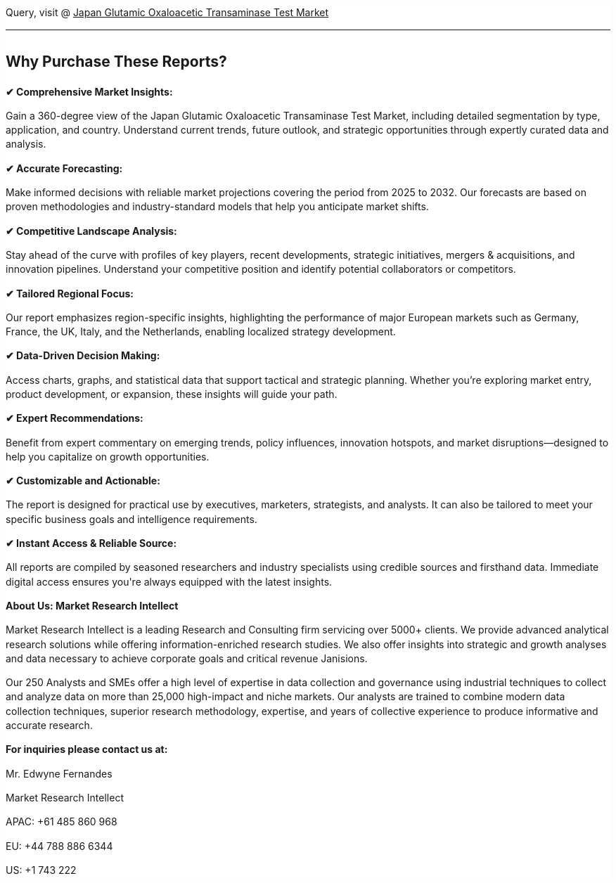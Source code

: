 Query, visit&nbsp;@</strong>&nbsp;</span><span class="font-[700]"><a href="https://www.marketresearchintellect.com/product/global-glutamic-oxaloacetic-transaminase-test-market/?utm_source=Linkedin&utm_medium=846" target="_blank" data-tracking-control-name="article-ssr-frontend-pulse_little-text-block" data-tracking-will-navigate="" data-test-link="">Japan Glutamic Oxaloacetic Transaminase Test Market</a></span></p></blockquote><hr /><h2>Why Purchase These Reports?</h2><p><strong>✔ Comprehensive Market Insights:</strong></p><p>Gain a 360-degree view of the Japan Glutamic Oxaloacetic Transaminase Test Market, including detailed segmentation by type, application, and country. Understand current trends, future outlook, and strategic opportunities through expertly curated data and analysis.</p><p><strong>✔ Accurate Forecasting:</strong></p><p>Make informed decisions with reliable market projections covering the period from 2025 to 2032. Our forecasts are based on proven methodologies and industry-standard models that help you anticipate market shifts.</p><p><strong>✔ Competitive Landscape Analysis:</strong></p><p>Stay ahead of the curve with profiles of key players, recent developments, strategic initiatives, mergers &amp; acquisitions, and innovation pipelines. Understand your competitive position and identify potential collaborators or competitors.</p><p><strong>✔ Tailored Regional Focus:</strong></p><p>Our report emphasizes region-specific insights, highlighting the performance of major European markets such as Germany, France, the UK, Italy, and the Netherlands, enabling localized strategy development.</p><p><strong>✔ Data-Driven Decision Making:</strong></p><p>Access charts, graphs, and statistical data that support tactical and strategic planning. Whether you&rsquo;re exploring market entry, product development, or expansion, these insights will guide your path.</p><p><strong>✔ Expert Recommendations:</strong></p><p>Benefit from expert commentary on emerging trends, policy influences, innovation hotspots, and market disruptions&mdash;designed to help you capitalize on growth opportunities.</p><p><strong>✔ Customizable and Actionable:</strong></p><p>The report is designed for practical use by executives, marketers, strategists, and analysts. It can also be tailored to meet your specific business goals and intelligence requirements.</p><p><strong>✔ Instant Access &amp; Reliable Source:</strong></p><p>All reports are compiled by seasoned researchers and industry specialists using credible sources and firsthand data. Immediate digital access ensures you're always equipped with the latest insights.</p><p><strong><span class="font-[700]">About Us: Market Research Intellect</span></strong></p><p><span class="">Market Research Intellect is a leading Research and Consulting firm servicing over 5000+ clients. We provide advanced analytical research solutions while offering information-enriched research studies.&nbsp;</span>We also offer insights into strategic and growth analyses and data necessary to achieve corporate goals and critical revenue Janisions.</p><p><span class="">Our 250 Analysts and SMEs offer a high level of expertise in data collection and governance using industrial techniques to collect and analyze data on more than 25,000 high-impact and niche markets. Our analysts are trained to combine modern data collection techniques, superior research methodology, expertise, and years of collective experience to produce informative and accurate research.</span></p><p><strong>For inquiries please contact us at:</strong></p><p>Mr. Edwyne Fernandes</p><p>Market Research Intellect</p><p>APAC: +61 485 860 968</p><p>EU: +44 788 886 6344</p><p>US: +1 743 222